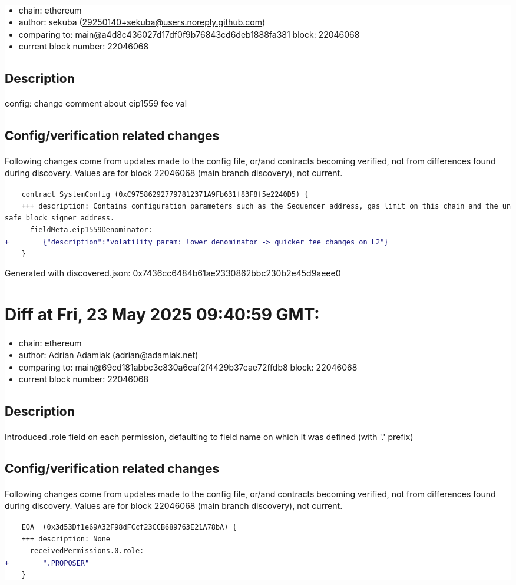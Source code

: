 - chain: ethereum
- author: sekuba (<29250140+sekuba@users.noreply.github.com>)
- comparing to: main@a4d8c436027d17df0f9b76843cd6deb1888fa381 block: 22046068
- current block number: 22046068

## Description

config: change comment about eip1559 fee val

## Config/verification related changes

Following changes come from updates made to the config file,
or/and contracts becoming verified, not from differences found during
discovery. Values are for block 22046068 (main branch discovery), not current.

```diff
    contract SystemConfig (0xC975862927797812371A9Fb631f83F8f5e2240D5) {
    +++ description: Contains configuration parameters such as the Sequencer address, gas limit on this chain and the unsafe block signer address.
      fieldMeta.eip1559Denominator:
+        {"description":"volatility param: lower denominator -> quicker fee changes on L2"}
    }
```

Generated with discovered.json: 0x7436cc6484b61ae2330862bbc230b2e45d9aeee0

# Diff at Fri, 23 May 2025 09:40:59 GMT:

- chain: ethereum
- author: Adrian Adamiak (<adrian@adamiak.net>)
- comparing to: main@69cd181abbc3c830a6caf2f4429b37cae72ffdb8 block: 22046068
- current block number: 22046068

## Description

Introduced .role field on each permission, defaulting to field name on which it was defined (with '.' prefix)

## Config/verification related changes

Following changes come from updates made to the config file,
or/and contracts becoming verified, not from differences found during
discovery. Values are for block 22046068 (main branch discovery), not current.

```diff
    EOA  (0x3d53Df1e69A32F98dFCcf23CCB689763E21A78bA) {
    +++ description: None
      receivedPermissions.0.role:
+        ".PROPOSER"
    }
```
